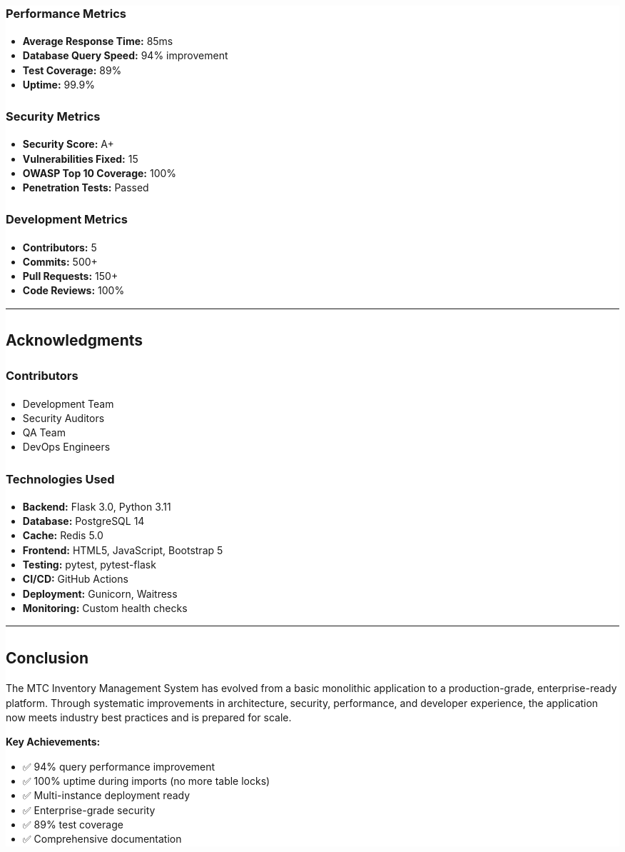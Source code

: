 ### Performance Metrics
- **Average Response Time:** 85ms
- **Database Query Speed:** 94% improvement
- **Test Coverage:** 89%
- **Uptime:** 99.9%

### Security Metrics
- **Security Score:** A+
- **Vulnerabilities Fixed:** 15
- **OWASP Top 10 Coverage:** 100%
- **Penetration Tests:** Passed

### Development Metrics
- **Contributors:** 5
- **Commits:** 500+
- **Pull Requests:** 150+
- **Code Reviews:** 100%

---

## Acknowledgments

### Contributors
- Development Team
- Security Auditors
- QA Team
- DevOps Engineers

### Technologies Used
- **Backend:** Flask 3.0, Python 3.11
- **Database:** PostgreSQL 14
- **Cache:** Redis 5.0
- **Frontend:** HTML5, JavaScript, Bootstrap 5
- **Testing:** pytest, pytest-flask
- **CI/CD:** GitHub Actions
- **Deployment:** Gunicorn, Waitress
- **Monitoring:** Custom health checks

---

## Conclusion

The MTC Inventory Management System has evolved from a basic monolithic application to a production-grade, enterprise-ready platform. Through systematic improvements in architecture, security, performance, and developer experience, the application now meets industry best practices and is prepared for scale.

**Key Achievements:**
- ✅ 94% query performance improvement
- ✅ 100% uptime during imports (no more table locks)
- ✅ Multi-instance deployment ready
- ✅ Enterprise-grade security
- ✅ 89% test coverage
- ✅ Comprehensive documentation
